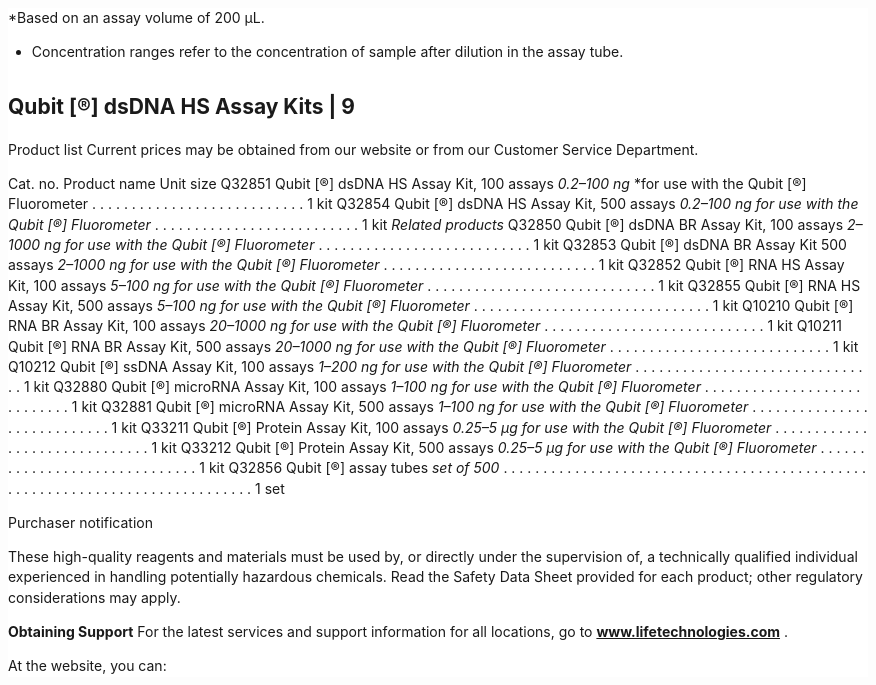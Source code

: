 
*Based on an assay volume of 200 µL.

- Concentration ranges refer to the concentration of sample after dilution in the assay tube.
## Qubit [®] dsDNA HS Assay Kits | 9

Product list Current prices may be obtained from our website or from our Customer Service Department.

Cat. no. Product name Unit size
Q32851 Qubit [®] dsDNA HS Assay Kit, 100 assays *0.2–100 ng* *for use with the Qubit [®] Fluorometer . . . . . . . . . . . . . . . . . . . . . . . . . . . 1 kit
Q32854 Qubit [®] dsDNA HS Assay Kit, 500 assays *0.2–100 ng* *for use with the Qubit [®] Fluorometer* . . . . . . . . . . . . . . . . . . . . . . . . . . 1 kit
_Related products_
Q32850 Qubit [®] dsDNA BR Assay Kit, 100 assays *2–1000 ng* *for use with the Qubit [®] Fluorometer* . . . . . . . . . . . . . . . . . . . . . . . . . . . 1 kit
Q32853 Qubit [®] dsDNA BR Assay Kit 500 assays *2–1000 ng* *for use with the Qubit [®] Fluorometer* . . . . . . . . . . . . . . . . . . . . . . . . . . . 1 kit
Q32852 Qubit [®] RNA HS Assay Kit, 100 assays *5–100 ng* *for use with the Qubit [®] Fluorometer* . . . . . . . . . . . . . . . . . . . . . . . . . . . . . 1 kit
Q32855 Qubit [®] RNA HS Assay Kit, 500 assays *5–100 ng* *for use with the Qubit [®] Fluorometer* . . . . . . . . . . . . . . . . . . . . . . . . . . . . . . 1 kit
Q10210 Qubit [®] RNA BR Assay Kit, 100 assays *20–1000 ng* *for use with the Qubit [®] Fluorometer* . . . . . . . . . . . . . . . . . . . . . . . . . . . . 1 kit
Q10211 Qubit [®] RNA BR Assay Kit, 500 assays *20–1000 ng* *for use with the Qubit [®] Fluorometer* . . . . . . . . . . . . . . . . . . . . . . . . . . . . 1 kit
Q10212 Qubit [®] ssDNA Assay Kit, 100 assays *1–200 ng* *for use with the Qubit [®] Fluorometer* . . . . . . . . . . . . . . . . . . . . . . . . . . . . . . . 1 kit
Q32880 Qubit [®] microRNA Assay Kit, 100 assays *1–100 ng* *for use with the Qubit [®] Fluorometer* . . . . . . . . . . . . . . . . . . . . . . . . . . . . 1 kit
Q32881 Qubit [®] microRNA Assay Kit, 500 assays *1–100 ng* *for use with the Qubit [®] Fluorometer* . . . . . . . . . . . . . . . . . . . . . . . . . . . . 1 kit
Q33211 Qubit [®] Protein Assay Kit, 100 assays *0.25–5 µg* *for use with the Qubit [®] Fluorometer* . . . . . . . . . . . . . . . . . . . . . . . . . . . . . . 1 kit
Q33212 Qubit [®] Protein Assay Kit, 500 assays *0.25–5 µg* *for use with the Qubit [®] Fluorometer* . . . . . . . . . . . . . . . . . . . . . . . . . . . . . . 1 kit
Q32856 Qubit [®] assay tubes *set of 500* . . . . . . . . . . . . . . . . . . . . . . . . . . . . . . . . . . . . . . . . . . . . . . . . . . . . . . . . . . . . . . . . . . . . . . . . . . . . . 1 set

Purchaser notification

These high-quality reagents and materials must be used by, or directl­y under the super­vision of, a tech­nically qualified individual experienced in handling potentially hazardous
chemicals. Read the Safety Data Sheet provided for each product; other regulatory considerations may apply.

**Obtaining Support**
For the latest services and support information for all locations, go to **www.lifetechnologies.com** .

At the website, you can:
